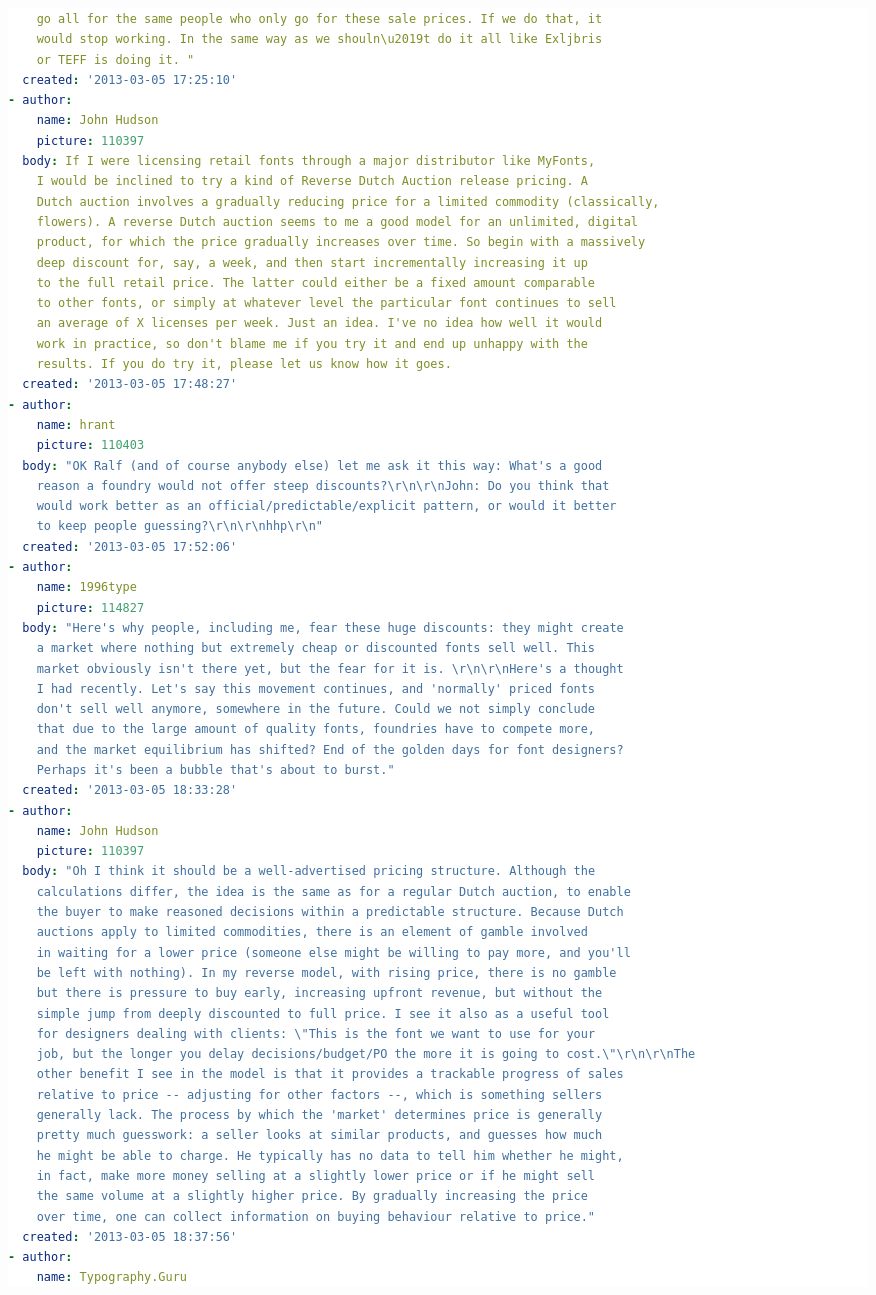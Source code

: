 ```yaml
    go all for the same people who only go for these sale prices. If we do that, it
    would stop working. In the same way as we shouln\u2019t do it all like Exljbris
    or TEFF is doing it. "
  created: '2013-03-05 17:25:10'
- author:
    name: John Hudson
    picture: 110397
  body: If I were licensing retail fonts through a major distributor like MyFonts,
    I would be inclined to try a kind of Reverse Dutch Auction release pricing. A
    Dutch auction involves a gradually reducing price for a limited commodity (classically,
    flowers). A reverse Dutch auction seems to me a good model for an unlimited, digital
    product, for which the price gradually increases over time. So begin with a massively
    deep discount for, say, a week, and then start incrementally increasing it up
    to the full retail price. The latter could either be a fixed amount comparable
    to other fonts, or simply at whatever level the particular font continues to sell
    an average of X licenses per week. Just an idea. I've no idea how well it would
    work in practice, so don't blame me if you try it and end up unhappy with the
    results. If you do try it, please let us know how it goes.
  created: '2013-03-05 17:48:27'
- author:
    name: hrant
    picture: 110403
  body: "OK Ralf (and of course anybody else) let me ask it this way: What's a good
    reason a foundry would not offer steep discounts?\r\n\r\nJohn: Do you think that
    would work better as an official/predictable/explicit pattern, or would it better
    to keep people guessing?\r\n\r\nhhp\r\n"
  created: '2013-03-05 17:52:06'
- author:
    name: 1996type
    picture: 114827
  body: "Here's why people, including me, fear these huge discounts: they might create
    a market where nothing but extremely cheap or discounted fonts sell well. This
    market obviously isn't there yet, but the fear for it is. \r\n\r\nHere's a thought
    I had recently. Let's say this movement continues, and 'normally' priced fonts
    don't sell well anymore, somewhere in the future. Could we not simply conclude
    that due to the large amount of quality fonts, foundries have to compete more,
    and the market equilibrium has shifted? End of the golden days for font designers?
    Perhaps it's been a bubble that's about to burst."
  created: '2013-03-05 18:33:28'
- author:
    name: John Hudson
    picture: 110397
  body: "Oh I think it should be a well-advertised pricing structure. Although the
    calculations differ, the idea is the same as for a regular Dutch auction, to enable
    the buyer to make reasoned decisions within a predictable structure. Because Dutch
    auctions apply to limited commodities, there is an element of gamble involved
    in waiting for a lower price (someone else might be willing to pay more, and you'll
    be left with nothing). In my reverse model, with rising price, there is no gamble
    but there is pressure to buy early, increasing upfront revenue, but without the
    simple jump from deeply discounted to full price. I see it also as a useful tool
    for designers dealing with clients: \"This is the font we want to use for your
    job, but the longer you delay decisions/budget/PO the more it is going to cost.\"\r\n\r\nThe
    other benefit I see in the model is that it provides a trackable progress of sales
    relative to price -- adjusting for other factors --, which is something sellers
    generally lack. The process by which the 'market' determines price is generally
    pretty much guesswork: a seller looks at similar products, and guesses how much
    he might be able to charge. He typically has no data to tell him whether he might,
    in fact, make more money selling at a slightly lower price or if he might sell
    the same volume at a slightly higher price. By gradually increasing the price
    over time, one can collect information on buying behaviour relative to price."
  created: '2013-03-05 18:37:56'
- author:
    name: Typography.Guru
```